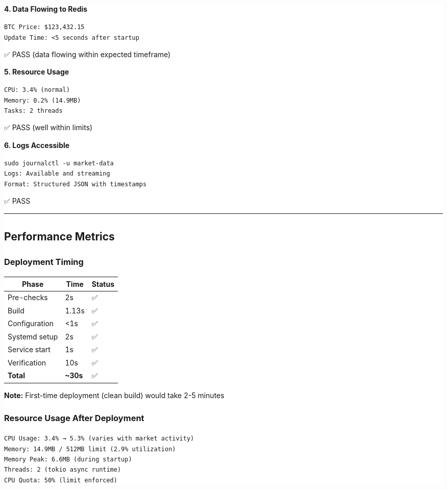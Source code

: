 **4. Data Flowing to Redis**
```
BTC Price: $123,432.15
Update Time: <5 seconds after startup
```
✅ PASS (data flowing within expected timeframe)

**5. Resource Usage**
```
CPU: 3.4% (normal)
Memory: 0.2% (14.9MB)
Tasks: 2 threads
```
✅ PASS (well within limits)

**6. Logs Accessible**
```
sudo journalctl -u market-data
Logs: Available and streaming
Format: Structured JSON with timestamps
```
✅ PASS

---

## Performance Metrics

### Deployment Timing

| Phase | Time | Status |
|-------|------|--------|
| Pre-checks | 2s | ✅ |
| Build | 1.13s | ✅ |
| Configuration | <1s | ✅ |
| Systemd setup | 2s | ✅ |
| Service start | 1s | ✅ |
| Verification | 10s | ✅ |
| **Total** | **~30s** | ✅ |

**Note:** First-time deployment (clean build) would take 2-5 minutes

### Resource Usage After Deployment

```
CPU Usage: 3.4% → 5.3% (varies with market activity)
Memory: 14.9MB / 512MB limit (2.9% utilization)
Memory Peak: 6.6MB (during startup)
Threads: 2 (tokio async runtime)
CPU Quota: 50% (limit enforced)
```
